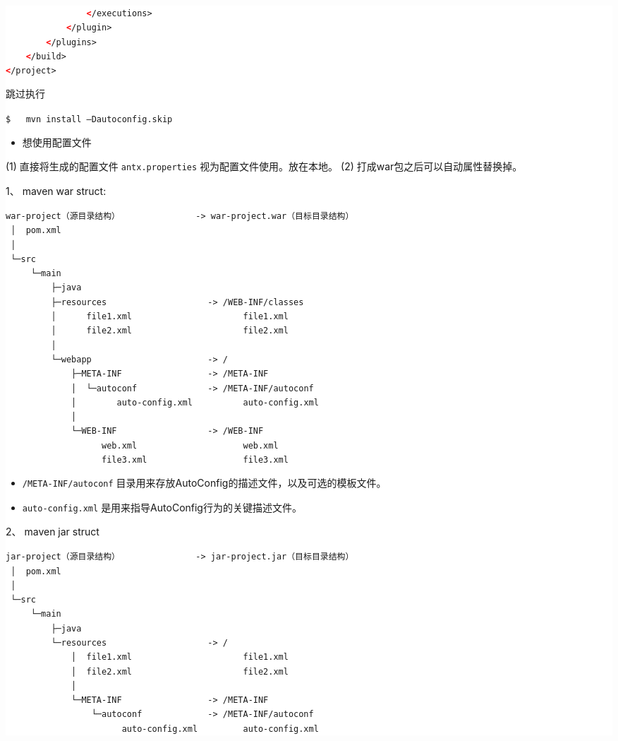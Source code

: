```xml
                </executions>
            </plugin>
        </plugins>
    </build>
</project>
```


跳过执行

```
$   mvn install –Dautoconfig.skip
```


- 想使用配置文件

(1) 直接将生成的配置文件 ```antx.properties``` 视为配置文件使用。放在本地。
(2) 打成war包之后可以自动属性替换掉。

1、 maven war struct:

```
war-project（源目录结构）               -> war-project.war（目标目录结构）
 │  pom.xml
 │
 └─src
     └─main
         ├─java
         ├─resources                    -> /WEB-INF/classes
         │      file1.xml                      file1.xml
         │      file2.xml                      file2.xml
         │
         └─webapp                       -> /
             ├─META-INF                 -> /META-INF
             │  └─autoconf              -> /META-INF/autoconf
             │        auto-config.xml          auto-config.xml
             │
             └─WEB-INF                  -> /WEB-INF
                   web.xml                     web.xml
                   file3.xml                   file3.xml
```


- ```/META-INF/autoconf``` 目录用来存放AutoConfig的描述文件，以及可选的模板文件。

- ```auto-config.xml``` 是用来指导AutoConfig行为的关键描述文件。


2、 maven jar struct

```
jar-project（源目录结构）               -> jar-project.jar（目标目录结构）
 │  pom.xml
 │
 └─src
     └─main
         ├─java
         └─resources                    -> /
             │  file1.xml                      file1.xml
             │  file2.xml                      file2.xml
             │
             └─META-INF                 -> /META-INF
                 └─autoconf             -> /META-INF/autoconf
                       auto-config.xml         auto-config.xml
```
